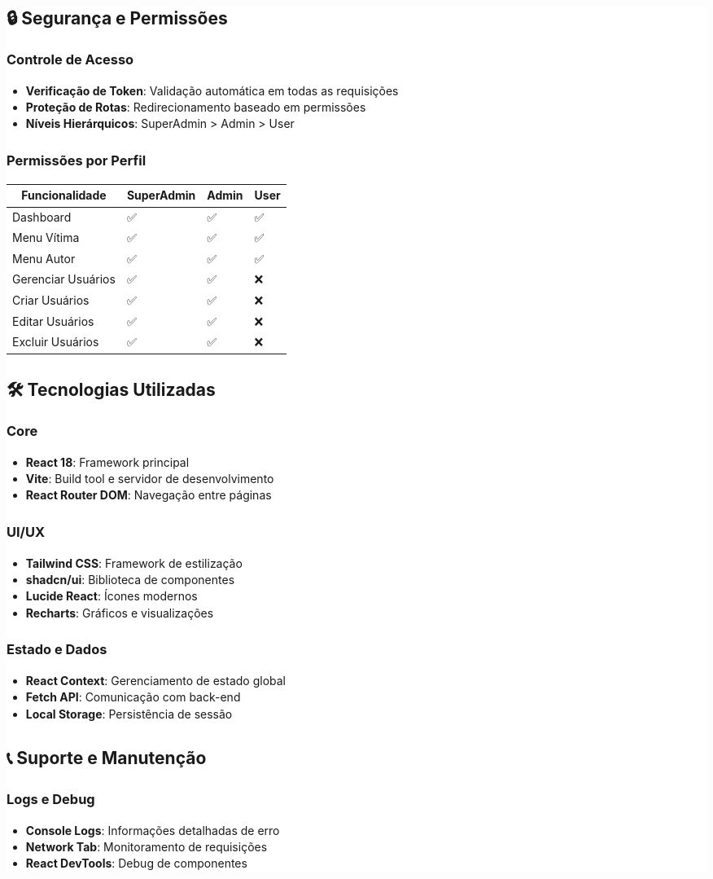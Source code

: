 ## 🔒 **Segurança e Permissões**

### Controle de Acesso
- **Verificação de Token**: Validação automática em todas as requisições
- **Proteção de Rotas**: Redirecionamento baseado em permissões
- **Níveis Hierárquicos**: SuperAdmin > Admin > User

### Permissões por Perfil
| Funcionalidade | SuperAdmin | Admin | User |
|----------------|------------|-------|------|
| Dashboard | ✅ | ✅ | ✅ |
| Menu Vítima | ✅ | ✅ | ✅ |
| Menu Autor | ✅ | ✅ | ✅ |
| Gerenciar Usuários | ✅ | ✅ | ❌ |
| Criar Usuários | ✅ | ✅ | ❌ |
| Editar Usuários | ✅ | ✅ | ❌ |
| Excluir Usuários | ✅ | ✅ | ❌ |

## 🛠️ **Tecnologias Utilizadas**

### Core
- **React 18**: Framework principal
- **Vite**: Build tool e servidor de desenvolvimento
- **React Router DOM**: Navegação entre páginas

### UI/UX
- **Tailwind CSS**: Framework de estilização
- **shadcn/ui**: Biblioteca de componentes
- **Lucide React**: Ícones modernos
- **Recharts**: Gráficos e visualizações

### Estado e Dados
- **React Context**: Gerenciamento de estado global
- **Fetch API**: Comunicação com back-end
- **Local Storage**: Persistência de sessão

## 📞 **Suporte e Manutenção**

### Logs e Debug
- **Console Logs**: Informações detalhadas de erro
- **Network Tab**: Monitoramento de requisições
- **React DevTools**: Debug de componentes
